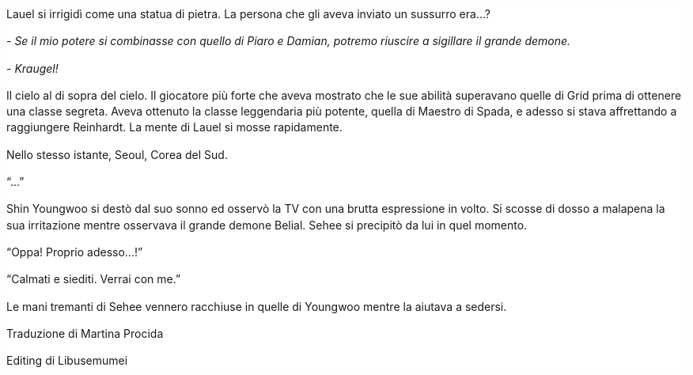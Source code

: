 




Lauel si irrigidì come una statua di pietra. La persona che gli aveva inviato un sussurro era...?






<em>- Se il mio potere si combinasse con quello di Piaro e Damian, potremo riuscire a sigillare il grande demone.</em>






<em>- Kraugel!</em>






Il cielo al di sopra del cielo. Il giocatore più forte che aveva mostrato che le sue abilità superavano quelle di Grid prima di ottenere una classe segreta. Aveva ottenuto la classe leggendaria più potente, quella di Maestro di Spada, e adesso si stava affrettando a raggiungere Reinhardt. La mente di Lauel si mosse rapidamente.






Nello stesso istante, Seoul, Corea del Sud.






“...”






Shin Youngwoo si destò dal suo sonno ed osservò la TV con una brutta espressione in volto. Si scosse di dosso a malapena la sua irritazione mentre osservava il grande demone Belial. Sehee si precipitò da lui in quel momento.






“Oppa! Proprio adesso...!”






“Calmati e siediti. Verrai con me.”






Le mani tremanti di Sehee vennero racchiuse in quelle di Youngwoo mentre la aiutava a sedersi.








Traduzione di Martina Procida


Editing di Libusemumei


                                


                                



